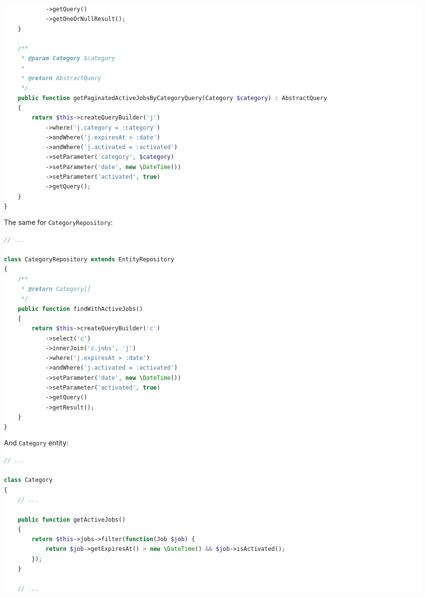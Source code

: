 ```php
            ->getQuery()
            ->getOneOrNullResult();
    }

    /**
     * @param Category $category
     *
     * @return AbstractQuery
     */
    public function getPaginatedActiveJobsByCategoryQuery(Category $category) : AbstractQuery
    {
        return $this->createQueryBuilder('j')
            ->where('j.category = :category')
            ->andWhere('j.expiresAt > :date')
            ->andWhere('j.activated = :activated')
            ->setParameter('category', $category)
            ->setParameter('date', new \DateTime())
            ->setParameter('activated', true)
            ->getQuery();
    }
}
```

The same for `CategoryRepository`:

```php
// ...

class CategoryRepository extends EntityRepository
{
    /**
     * @return Category[]
     */
    public function findWithActiveJobs()
    {
        return $this->createQueryBuilder('c')
            ->select('c')
            ->innerJoin('c.jobs', 'j')
            ->where('j.expiresAt > :date')
            ->andWhere('j.activated = :activated')
            ->setParameter('date', new \DateTime())
            ->setParameter('activated', true)
            ->getQuery()
            ->getResult();
    }
}
```

And `Category` entity:

```php
// ...

class Category
{
    // ...

    public function getActiveJobs()
    {
        return $this->jobs->filter(function(Job $job) {
            return $job->getExpiresAt() > new \DateTime() && $job->isActivated();
        });
    }
    
    // ...
```